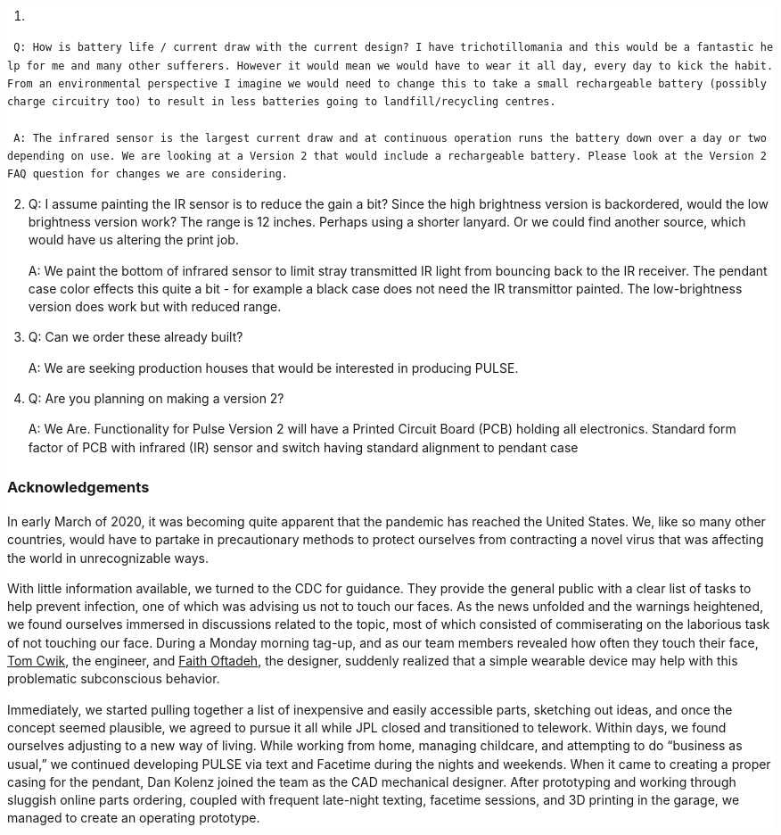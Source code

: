 1.
     
     Q: How is battery life / current draw with the current design? I have trichotillomania and this would be a fantastic help for me and many other sufferers. However it would mean we would have to wear it all day, every day to kick the habit.   From an environmental perspective I imagine we would need to change this to take a small rechargeable battery (possibly charge circuitry too) to result in less batteries going to landfill/recycling centres.

     A: The infrared sensor is the largest current draw and at continuous operation runs the battery down over a day or two depending on use. We are looking at a Version 2 that would include a rechargeable battery. Please look at the Version 2 FAQ question for changes we are considering. 

2.
     Q: I assume painting the IR sensor is to reduce the gain a bit? Since the high brightness version is backordered, would the low brightness version work? The range is 12 inches. Perhaps using a shorter lanyard. Or we could find another source, which would have us altering the print job.

     A: We paint the bottom of infrared sensor to limit stray transmitted IR light from bouncing back to the IR receiver. The pendant case color effects this quite a bit - for example a black case does not need the IR transmittor painted. The low-brightness version does work but with reduced range.  

3.
     Q: Can we order these already built? 

     A: We are seeking production houses that would be interested in producing PULSE. 

4.
     Q: Are you planning on making a version 2?

     A: We Are. Functionality for Pulse Version 2 will have a Printed Circuit Board (PCB) holding all electronics. Standard form factor of PCB with infrared (IR) sensor and switch having standard alignment to pendant case

### Acknowledgements

In early March of 2020, it was becoming quite apparent that the pandemic has reached the United States. We, like so many other countries, would have to partake in precautionary methods to protect ourselves from contracting a novel virus that was affecting the world in unrecognizable ways.  

With little information available, we turned to the CDC for guidance. They provide the general public with a clear list of tasks to help prevent infection, one of which was advising us not to touch our faces. As the news unfolded and the warnings heightened, we found ourselves immersed in discussions related to the topic, most of which consisted of commiserating on the laborious task of not touching our face. During a Monday morning tag-up, and as our team members revealed how often they touch their face, [Tom Cwik](mailto:pulse@jpl.nasa.gov), the engineer, and [Faith Oftadeh](mailto:pulse@jpl.nasa.gov), the designer, suddenly realized that a simple wearable device may help with this problematic subconscious behavior. 

Immediately, we started pulling together a list of inexpensive and easily accessible parts, sketching out ideas, and once the concept seemed plausible, we agreed to pursue it all while JPL closed and transitioned to telework. Within days, we found ourselves adjusting to a new way of living. While working from home, managing childcare, and attempting to do “business as usual,” we continued developing PULSE via text and Facetime during the nights and weekends. When it came to creating a proper casing for the pendant, Dan Kolenz joined the team as the CAD mechanical designer. After prototyping and working through sluggish online parts ordering, coupled with frequent late-night texting, facetime sessions, and 3D printing in the garage, we managed to create an operating prototype.  

